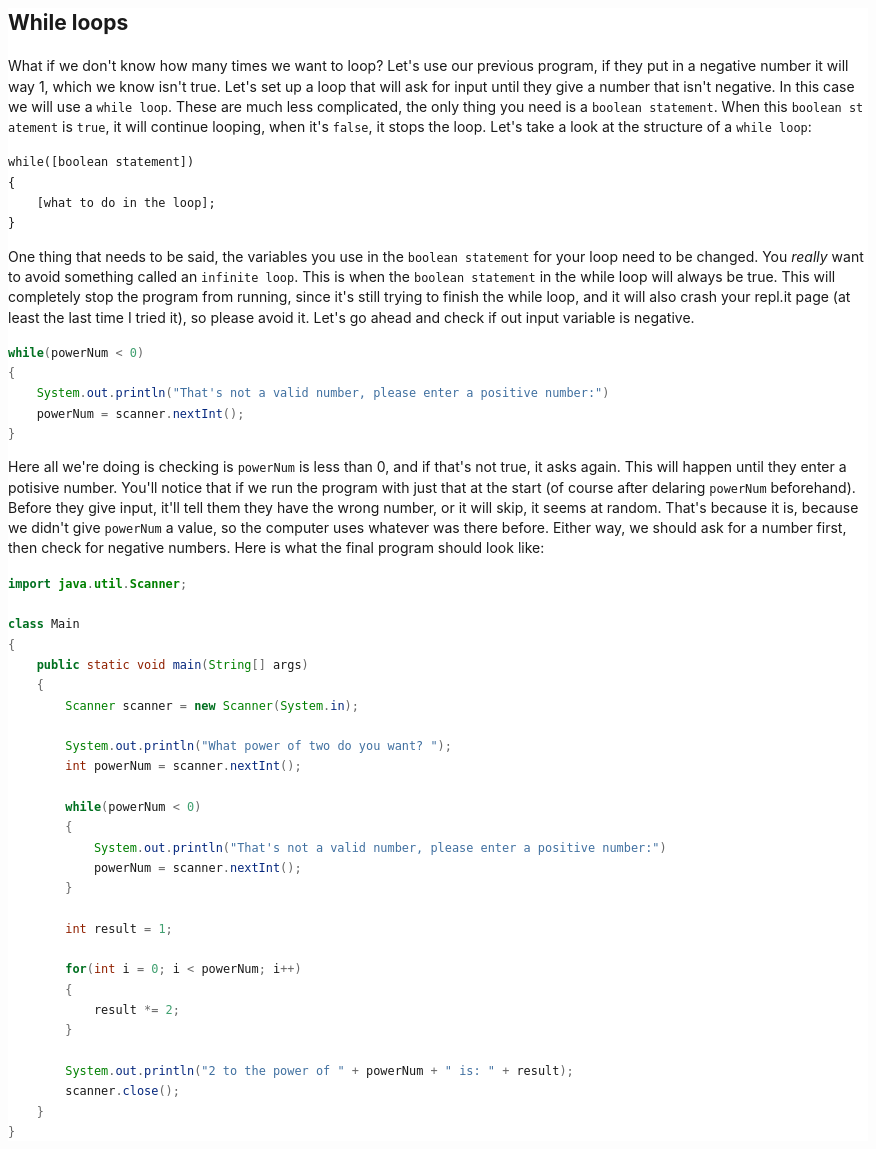 ## While loops
What if we don't know how many times we want to loop? Let's use our previous program, if they put in a negative number it will way 1, which we know isn't true. Let's set up a loop that will ask for input until they give a number that isn't negative. In this case we will use a `while loop`. These are much less complicated, the only thing you need is a `boolean statement`. When this `boolean statement` is `true`, it will continue looping, when it's `false`, it stops the loop. Let's take a look at the structure of a `while loop`:
```
while([boolean statement])
{
	[what to do in the loop];
}
```

One thing that needs to be said, the variables you use in the `boolean statement` for your loop need to be changed. You *really* want to avoid something called an `infinite loop`. This is when the `boolean statement` in the while loop will always be true. This will completely stop the program from running, since it's still trying to finish the while loop, and it will also crash your repl.it page (at least the last time I tried it), so please avoid it. Let's go ahead and check if out input variable is negative.
```Java
while(powerNum < 0)
{
	System.out.println("That's not a valid number, please enter a positive number:")
	powerNum = scanner.nextInt();
}
```

Here all we're doing is checking is `powerNum` is less than 0, and if that's not true, it asks again. This will happen until they enter a potisive number. You'll notice that if we run the program with just that at the start (of course after delaring `powerNum` beforehand). Before they give input, it'll tell them they have the wrong number, or it will skip, it seems at random. That's because it is, because we didn't give `powerNum` a value, so the computer uses whatever was there before. Either way, we should ask for a number first, then check for negative numbers. Here is what the final program should look like:
```Java
import java.util.Scanner;

class Main
{
    public static void main(String[] args)
    {
        Scanner scanner = new Scanner(System.in);

        System.out.println("What power of two do you want? ");
        int powerNum = scanner.nextInt();

        while(powerNum < 0)
        {
            System.out.println("That's not a valid number, please enter a positive number:")
            powerNum = scanner.nextInt();
        }

        int result = 1;

        for(int i = 0; i < powerNum; i++)
        {
            result *= 2;
        }

        System.out.println("2 to the power of " + powerNum + " is: " + result);
        scanner.close();
    }
}
```